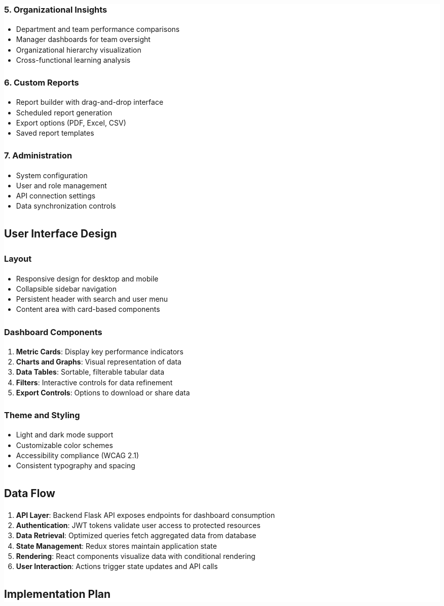 ### 5. Organizational Insights
- Department and team performance comparisons
- Manager dashboards for team oversight
- Organizational hierarchy visualization
- Cross-functional learning analysis

### 6. Custom Reports
- Report builder with drag-and-drop interface
- Scheduled report generation
- Export options (PDF, Excel, CSV)
- Saved report templates

### 7. Administration
- System configuration
- User and role management
- API connection settings
- Data synchronization controls

## User Interface Design

### Layout
- Responsive design for desktop and mobile
- Collapsible sidebar navigation
- Persistent header with search and user menu
- Content area with card-based components

### Dashboard Components
1. **Metric Cards**: Display key performance indicators
2. **Charts and Graphs**: Visual representation of data
3. **Data Tables**: Sortable, filterable tabular data
4. **Filters**: Interactive controls for data refinement
5. **Export Controls**: Options to download or share data

### Theme and Styling
- Light and dark mode support
- Customizable color schemes
- Accessibility compliance (WCAG 2.1)
- Consistent typography and spacing

## Data Flow

1. **API Layer**: Backend Flask API exposes endpoints for dashboard consumption
2. **Authentication**: JWT tokens validate user access to protected resources
3. **Data Retrieval**: Optimized queries fetch aggregated data from database
4. **State Management**: Redux stores maintain application state
5. **Rendering**: React components visualize data with conditional rendering
6. **User Interaction**: Actions trigger state updates and API calls

## Implementation Plan
